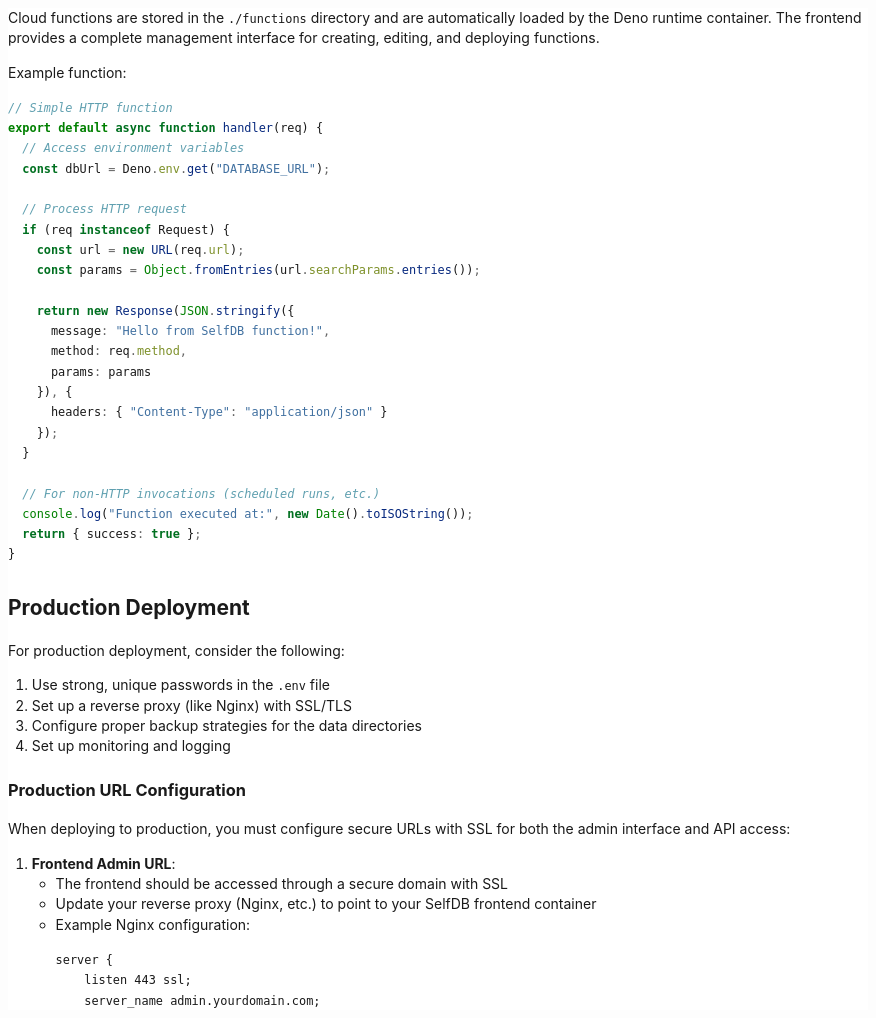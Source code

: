 Cloud functions are stored in the `./functions` directory and are automatically loaded by the Deno runtime container. The frontend provides a complete management interface for creating, editing, and deploying functions.

Example function:

```typescript
// Simple HTTP function
export default async function handler(req) {
  // Access environment variables
  const dbUrl = Deno.env.get("DATABASE_URL");

  // Process HTTP request
  if (req instanceof Request) {
    const url = new URL(req.url);
    const params = Object.fromEntries(url.searchParams.entries());

    return new Response(JSON.stringify({
      message: "Hello from SelfDB function!",
      method: req.method,
      params: params
    }), {
      headers: { "Content-Type": "application/json" }
    });
  }

  // For non-HTTP invocations (scheduled runs, etc.)
  console.log("Function executed at:", new Date().toISOString());
  return { success: true };
}
```

## Production Deployment

For production deployment, consider the following:

1. Use strong, unique passwords in the `.env` file
2. Set up a reverse proxy (like Nginx) with SSL/TLS
3. Configure proper backup strategies for the data directories
4. Set up monitoring and logging

### Production URL Configuration

When deploying to production, you must configure secure URLs with SSL for both the admin interface and API access:

1. **Frontend Admin URL**:
   - The frontend should be accessed through a secure domain with SSL
   - Update your reverse proxy (Nginx, etc.) to point to your SelfDB frontend container
   - Example Nginx configuration:
     ```nginx
     server {
         listen 443 ssl;
         server_name admin.yourdomain.com;
